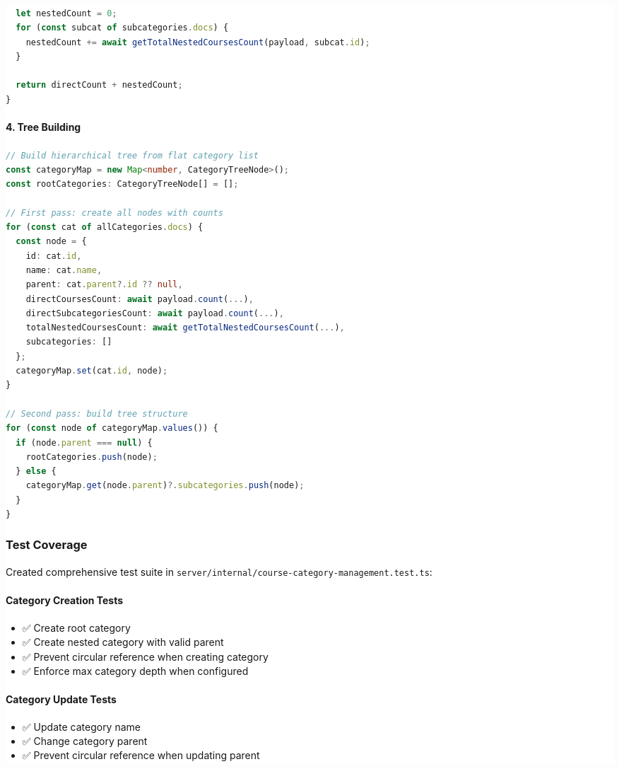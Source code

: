 ```typescript
  let nestedCount = 0;
  for (const subcat of subcategories.docs) {
    nestedCount += await getTotalNestedCoursesCount(payload, subcat.id);
  }
  
  return directCount + nestedCount;
}
```

#### 4. Tree Building
```typescript
// Build hierarchical tree from flat category list
const categoryMap = new Map<number, CategoryTreeNode>();
const rootCategories: CategoryTreeNode[] = [];

// First pass: create all nodes with counts
for (const cat of allCategories.docs) {
  const node = {
    id: cat.id,
    name: cat.name,
    parent: cat.parent?.id ?? null,
    directCoursesCount: await payload.count(...),
    directSubcategoriesCount: await payload.count(...),
    totalNestedCoursesCount: await getTotalNestedCoursesCount(...),
    subcategories: []
  };
  categoryMap.set(cat.id, node);
}

// Second pass: build tree structure
for (const node of categoryMap.values()) {
  if (node.parent === null) {
    rootCategories.push(node);
  } else {
    categoryMap.get(node.parent)?.subcategories.push(node);
  }
}
```

### Test Coverage

Created comprehensive test suite in `server/internal/course-category-management.test.ts`:

#### Category Creation Tests
- ✅ Create root category
- ✅ Create nested category with valid parent
- ✅ Prevent circular reference when creating category
- ✅ Enforce max category depth when configured

#### Category Update Tests
- ✅ Update category name
- ✅ Change category parent
- ✅ Prevent circular reference when updating parent
